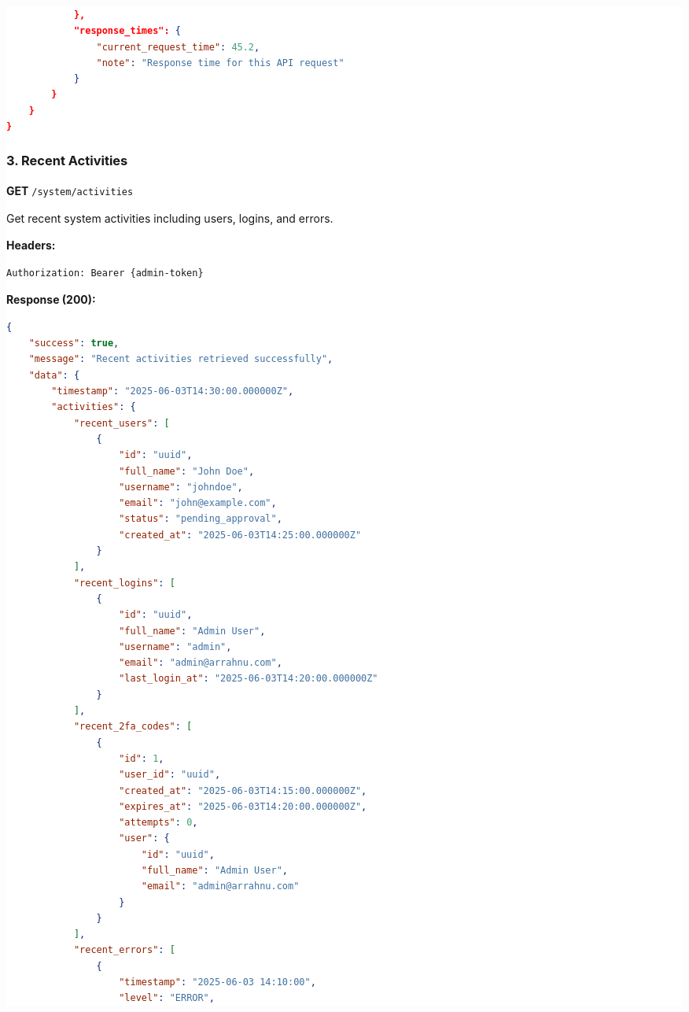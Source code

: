 ```json
            },
            "response_times": {
                "current_request_time": 45.2,
                "note": "Response time for this API request"
            }
        }
    }
}
```

### 3. Recent Activities
**GET** `/system/activities`

Get recent system activities including users, logins, and errors.

**Headers:**
```
Authorization: Bearer {admin-token}
```

**Response (200):**
```json
{
    "success": true,
    "message": "Recent activities retrieved successfully",
    "data": {
        "timestamp": "2025-06-03T14:30:00.000000Z",
        "activities": {
            "recent_users": [
                {
                    "id": "uuid",
                    "full_name": "John Doe",
                    "username": "johndoe",
                    "email": "john@example.com",
                    "status": "pending_approval",
                    "created_at": "2025-06-03T14:25:00.000000Z"
                }
            ],
            "recent_logins": [
                {
                    "id": "uuid",
                    "full_name": "Admin User",
                    "username": "admin",
                    "email": "admin@arrahnu.com",
                    "last_login_at": "2025-06-03T14:20:00.000000Z"
                }
            ],
            "recent_2fa_codes": [
                {
                    "id": 1,
                    "user_id": "uuid",
                    "created_at": "2025-06-03T14:15:00.000000Z",
                    "expires_at": "2025-06-03T14:20:00.000000Z",
                    "attempts": 0,
                    "user": {
                        "id": "uuid",
                        "full_name": "Admin User",
                        "email": "admin@arrahnu.com"
                    }
                }
            ],
            "recent_errors": [
                {
                    "timestamp": "2025-06-03 14:10:00",
                    "level": "ERROR",
```